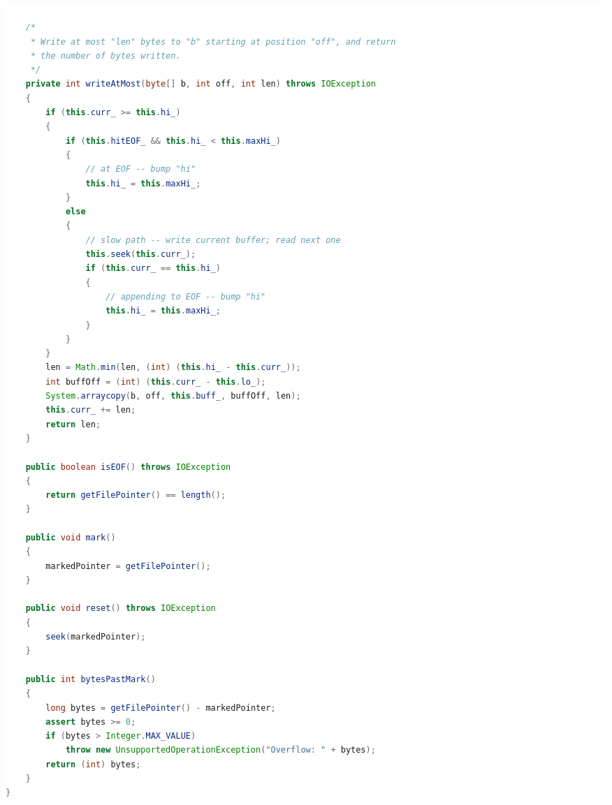 ```java
    
    /*
     * Write at most "len" bytes to "b" starting at position "off", and return
     * the number of bytes written.
     */
    private int writeAtMost(byte[] b, int off, int len) throws IOException
    {        
        if (this.curr_ >= this.hi_)
        {
            if (this.hitEOF_ && this.hi_ < this.maxHi_)
            {
                // at EOF -- bump "hi"
                this.hi_ = this.maxHi_;
            }
            else
            {                                
                // slow path -- write current buffer; read next one                
                this.seek(this.curr_);
                if (this.curr_ == this.hi_)
                {
                    // appending to EOF -- bump "hi"
                    this.hi_ = this.maxHi_;
                }
            }
        }
        len = Math.min(len, (int) (this.hi_ - this.curr_));
        int buffOff = (int) (this.curr_ - this.lo_);
        System.arraycopy(b, off, this.buff_, buffOff, len);
        this.curr_ += len;
        return len;
    }

    public boolean isEOF() throws IOException
    {
        return getFilePointer() == length();
    }

    public void mark()
    {
        markedPointer = getFilePointer();
    }

    public void reset() throws IOException
    {
        seek(markedPointer);
    }

    public int bytesPastMark()
    {
        long bytes = getFilePointer() - markedPointer;
        assert bytes >= 0;
        if (bytes > Integer.MAX_VALUE)
            throw new UnsupportedOperationException("Overflow: " + bytes);
        return (int) bytes;
    }
}
```
